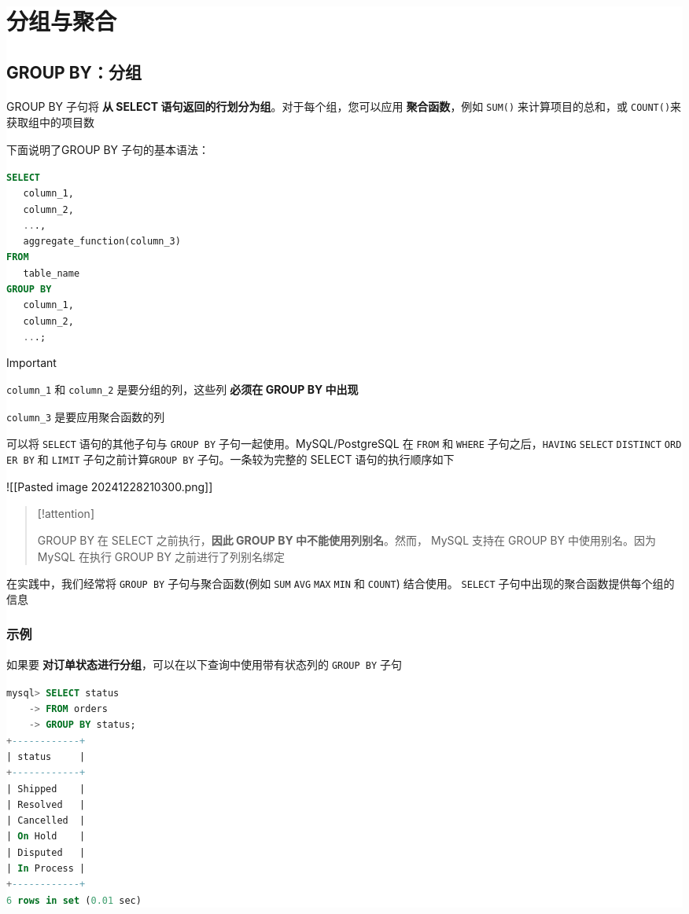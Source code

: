 # 分组与聚合

## GROUP BY：分组

GROUP BY 子句将 **从 SELECT 语句返回的行划分为组**。对于每个组，您可以应用 **聚合函数**，例如 `SUM()` 来计算项目的总和，或 `COUNT()`来获取组中的项目数

下面说明了GROUP BY 子句的基本语法：

```sql
SELECT 
   column_1, 
   column_2,
   ...,
   aggregate_function(column_3)
FROM 
   table_name
GROUP BY 
   column_1,
   column_2,
   ...;
```

> [!important] 
> 
> `column_1` 和 `column_2` 是要分组的列，这些列 **必须在 GROUP BY 中出现**
> 
> `column_3` 是要应用聚合函数的列
> 

可以将 `SELECT` 语句的其他子句与 `GROUP BY` 子句一起使用。MySQL/PostgreSQL 在 `FROM` 和 `WHERE` 子句之后，`HAVING` `SELECT` `DISTINCT` `ORDER BY` 和 `LIMIT` 子句之前计算`GROUP BY` 子句。一条较为完整的 SELECT 语句的执行顺序如下

![[Pasted image 20241228210300.png]]

> [!attention] 
> 
> GROUP BY 在 SELECT 之前执行，**因此 GROUP BY 中不能使用列别名**。然而， MySQL 支持在 GROUP BY 中使用别名。因为 MySQL 在执行 GROUP BY 之前进行了列别名绑定
> 

在实践中，我们经常将 `GROUP BY` 子句与聚合函数(例如 `SUM` `AVG` `MAX` `MIN` 和 `COUNT`) 结合使用。 `SELECT` 子句中出现的聚合函数提供每个组的信息

### 示例

如果要 **对订单状态进行分组**，可以在以下查询中使用带有状态列的 `GROUP BY` 子句

```sql
mysql> SELECT status
    -> FROM orders
    -> GROUP BY status;
+------------+
| status     |
+------------+
| Shipped    |
| Resolved   |
| Cancelled  |
| On Hold    |
| Disputed   |
| In Process |
+------------+
6 rows in set (0.01 sec)
```
